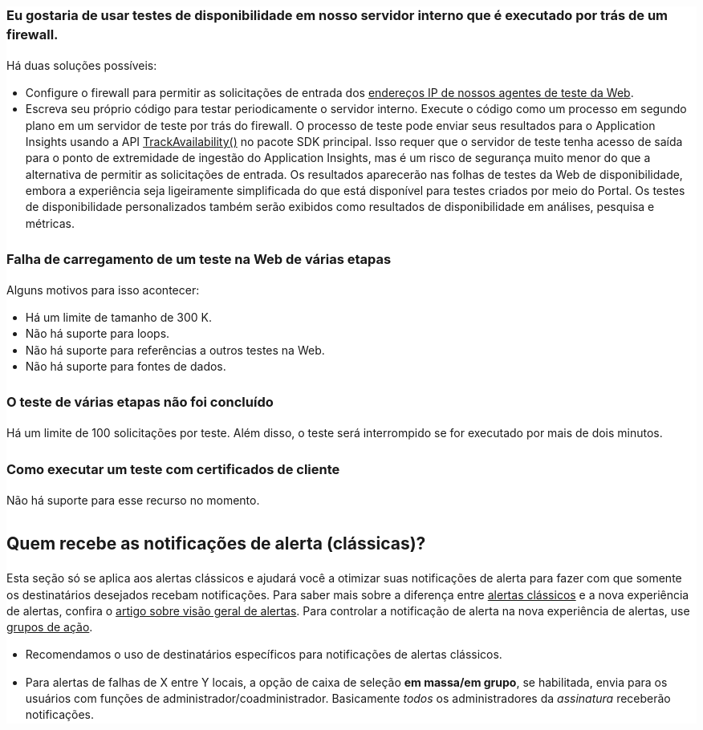 ### <a name="id-like-to-use-availability-tests-on-our-internal-server-that-runs-behind-a-firewall"></a>Eu gostaria de usar testes de disponibilidade em nosso servidor interno que é executado por trás de um firewall.

   Há duas soluções possíveis:

   * Configure o firewall para permitir as solicitações de entrada dos [endereços IP de nossos agentes de teste da Web](./ip-addresses.md).
   * Escreva seu próprio código para testar periodicamente o servidor interno. Execute o código como um processo em segundo plano em um servidor de teste por trás do firewall. O processo de teste pode enviar seus resultados para o Application Insights usando a API [TrackAvailability()](/dotnet/api/microsoft.applicationinsights.telemetryclient.trackavailability) no pacote SDK principal. Isso requer que o servidor de teste tenha acesso de saída para o ponto de extremidade de ingestão do Application Insights, mas é um risco de segurança muito menor do que a alternativa de permitir as solicitações de entrada. Os resultados aparecerão nas folhas de testes da Web de disponibilidade, embora a experiência seja ligeiramente simplificada do que está disponível para testes criados por meio do Portal. Os testes de disponibilidade personalizados também serão exibidos como resultados de disponibilidade em análises, pesquisa e métricas.

### <a name="uploading-a-multi-step-web-test-fails"></a>Falha de carregamento de um teste na Web de várias etapas

Alguns motivos para isso acontecer:
   * Há um limite de tamanho de 300 K.
   * Não há suporte para loops.
   * Não há suporte para referências a outros testes na Web.
   * Não há suporte para fontes de dados.

### <a name="my-multi-step-test-doesnt-complete"></a>O teste de várias etapas não foi concluído

Há um limite de 100 solicitações por teste. Além disso, o teste será interrompido se for executado por mais de dois minutos.

### <a name="how-can-i-run-a-test-with-client-certificates"></a>Como executar um teste com certificados de cliente

Não há suporte para esse recurso no momento.

## <a name="who-receives-the-classic-alert-notifications"></a>Quem recebe as notificações de alerta (clássicas)?

Esta seção só se aplica aos alertas clássicos e ajudará você a otimizar suas notificações de alerta para fazer com que somente os destinatários desejados recebam notificações. Para saber mais sobre a diferença entre [alertas clássicos](../platform/alerts-classic.overview.md) e a nova experiência de alertas, confira o [artigo sobre visão geral de alertas](../platform/alerts-overview.md). Para controlar a notificação de alerta na nova experiência de alertas, use [grupos de ação](../platform/action-groups.md).

* Recomendamos o uso de destinatários específicos para notificações de alertas clássicos.

* Para alertas de falhas de X entre Y locais, a opção de caixa de seleção **em massa/em grupo**, se habilitada, envia para os usuários com funções de administrador/coadministrador.  Basicamente _todos_ os administradores da _assinatura_ receberão notificações.
